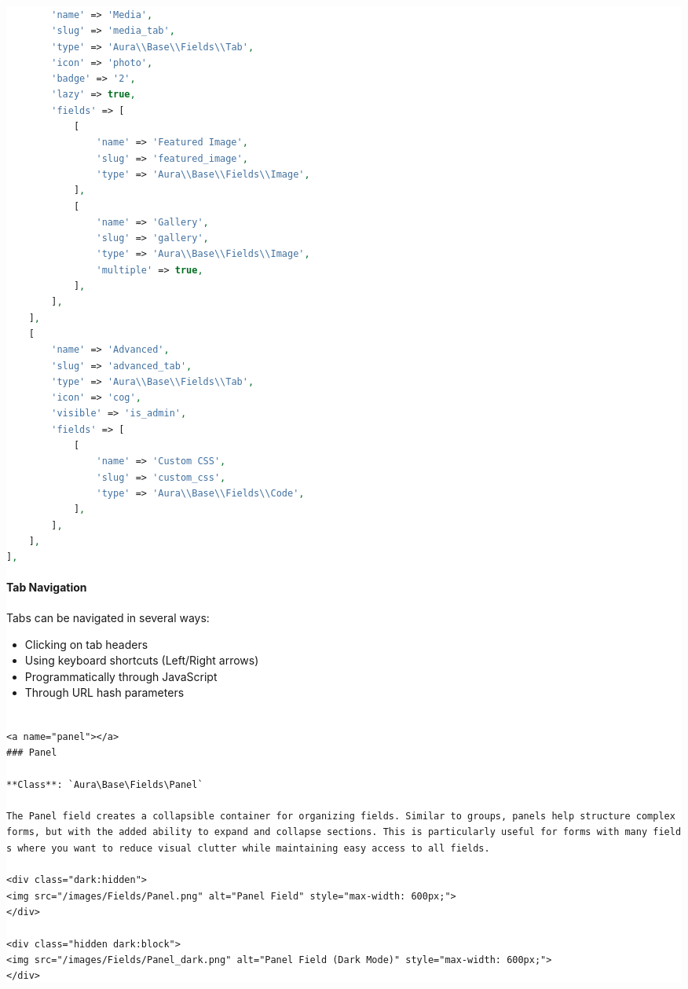 ```php
        'name' => 'Media',
        'slug' => 'media_tab',
        'type' => 'Aura\\Base\\Fields\\Tab',
        'icon' => 'photo',
        'badge' => '2',
        'lazy' => true,
        'fields' => [
            [
                'name' => 'Featured Image',
                'slug' => 'featured_image',
                'type' => 'Aura\\Base\\Fields\\Image',
            ],
            [
                'name' => 'Gallery',
                'slug' => 'gallery',
                'type' => 'Aura\\Base\\Fields\\Image',
                'multiple' => true,
            ],
        ],
    ],
    [
        'name' => 'Advanced',
        'slug' => 'advanced_tab',
        'type' => 'Aura\\Base\\Fields\\Tab',
        'icon' => 'cog',
        'visible' => 'is_admin',
        'fields' => [
            [
                'name' => 'Custom CSS',
                'slug' => 'custom_css',
                'type' => 'Aura\\Base\\Fields\\Code',
            ],
        ],
    ],
],
```

#### Tab Navigation

Tabs can be navigated in several ways:
- Clicking on tab headers
- Using keyboard shortcuts (Left/Right arrows)
- Programmatically through JavaScript
- Through URL hash parameters

```

<a name="panel"></a>
### Panel

**Class**: `Aura\Base\Fields\Panel`

The Panel field creates a collapsible container for organizing fields. Similar to groups, panels help structure complex forms, but with the added ability to expand and collapse sections. This is particularly useful for forms with many fields where you want to reduce visual clutter while maintaining easy access to all fields.

<div class="dark:hidden">
<img src="/images/Fields/Panel.png" alt="Panel Field" style="max-width: 600px;">
</div>

<div class="hidden dark:block">
<img src="/images/Fields/Panel_dark.png" alt="Panel Field (Dark Mode)" style="max-width: 600px;">
</div>
```